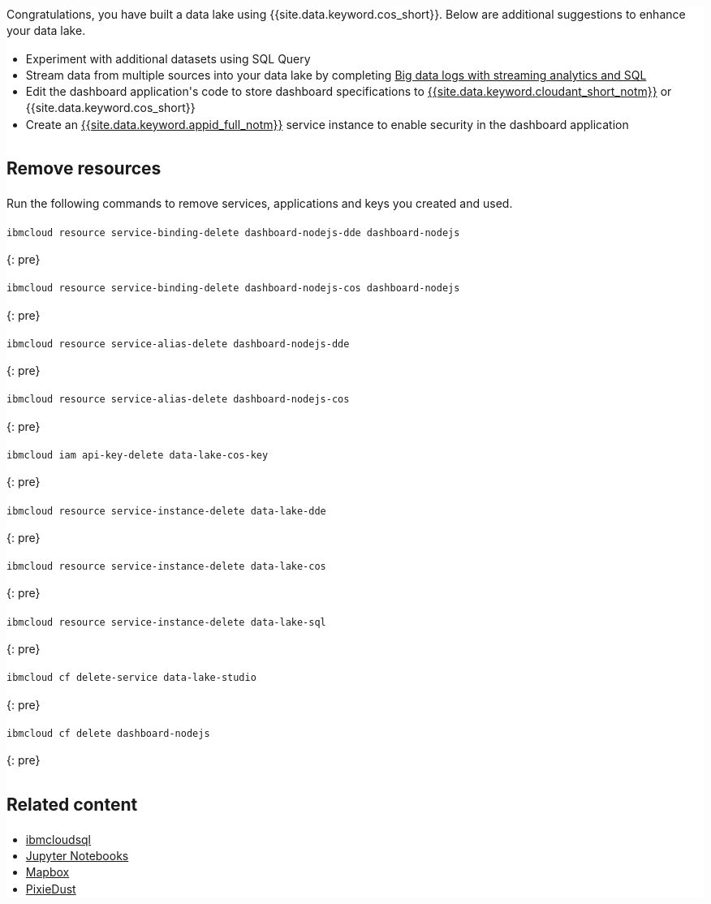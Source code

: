 Congratulations, you have built a data lake using {{site.data.keyword.cos_short}}. Below are additional suggestions to enhance your data lake.

- Experiment with additional datasets using SQL Query
- Stream data from multiple sources into your data lake by completing [Big data logs with streaming analytics and SQL](https://{DomainName}/docs/solution-tutorials?topic=solution-tutorials-big-data-log-analytics#big-data-log-analytics)
- Edit the dashboard application's code to store dashboard specifications to [{{site.data.keyword.cloudant_short_notm}}](https://{DomainName}/catalog/services/cloudant) or {{site.data.keyword.cos_short}}
- Create an [{{site.data.keyword.appid_full_notm}}](https://{DomainName}/catalog/services/app-id) service instance to enable security in the dashboard application

## Remove resources

Run the following commands to remove services, applications and keys you created and used.

```sh
ibmcloud resource service-binding-delete dashboard-nodejs-dde dashboard-nodejs
```
{: pre}
```sh
ibmcloud resource service-binding-delete dashboard-nodejs-cos dashboard-nodejs
```
{: pre}
```sh
ibmcloud resource service-alias-delete dashboard-nodejs-dde
```
{: pre}
```sh
ibmcloud resource service-alias-delete dashboard-nodejs-cos
```
{: pre}
```sh
ibmcloud iam api-key-delete data-lake-cos-key
```
{: pre}
```sh
ibmcloud resource service-instance-delete data-lake-dde
```
{: pre}
```sh
ibmcloud resource service-instance-delete data-lake-cos
```
{: pre}
```sh
ibmcloud resource service-instance-delete data-lake-sql
```
{: pre}
```sh
ibmcloud cf delete-service data-lake-studio
```
{: pre}
```sh
ibmcloud cf delete dashboard-nodejs
```
{: pre}

## Related content

- [ibmcloudsql](https://github.com/IBM-Cloud/sql-query-clients/tree/master/Python)
- [Jupyter Notebooks](http://jupyter.org/)
- [Mapbox](https://{DomainName}/catalog/services/mapbox-maps)
- [PixieDust](https://www.ibm.com/cloud/pixiedust)